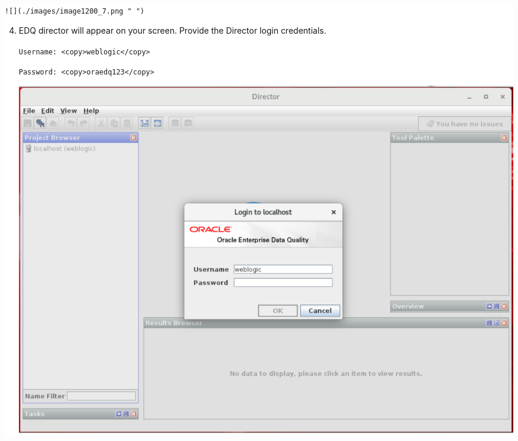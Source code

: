     ![](./images/image1200_7.png " ")

4.	EDQ director will appear on your screen. Provide the Director login credentials.

    ```
    Username: <copy>weblogic</copy>
    ```
    ```
    Password: <copy>oraedq123</copy>
    ```

    ![](./images/image1200_4.png " ")
